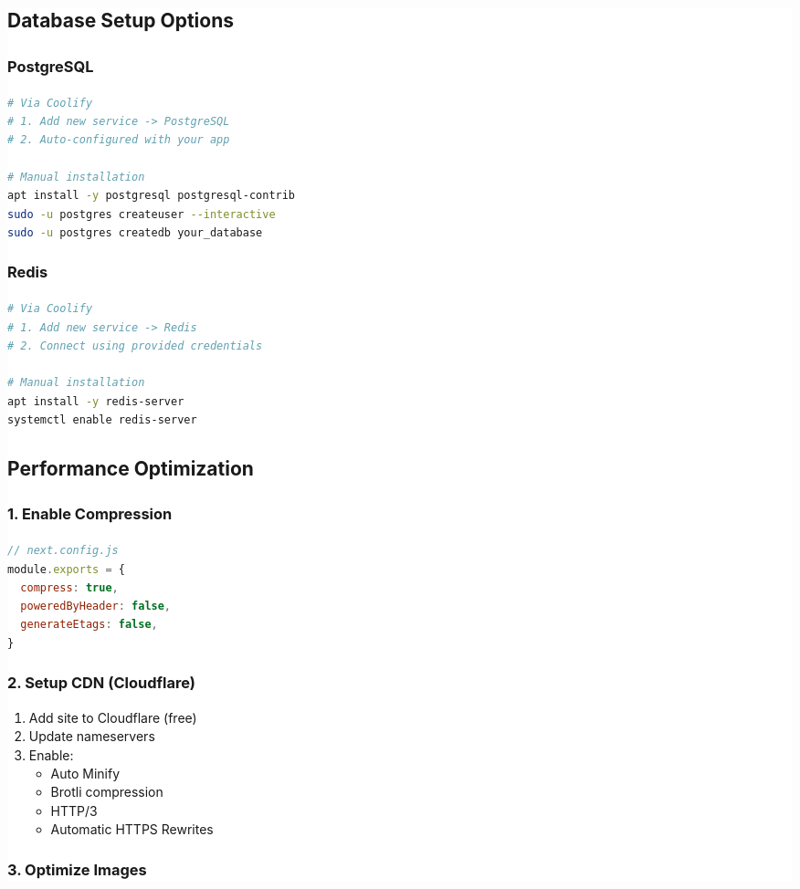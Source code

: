 ## Database Setup Options

### PostgreSQL

```bash
# Via Coolify
# 1. Add new service -> PostgreSQL
# 2. Auto-configured with your app

# Manual installation
apt install -y postgresql postgresql-contrib
sudo -u postgres createuser --interactive
sudo -u postgres createdb your_database
```

### Redis

```bash
# Via Coolify
# 1. Add new service -> Redis
# 2. Connect using provided credentials

# Manual installation
apt install -y redis-server
systemctl enable redis-server
```

## Performance Optimization

### 1. Enable Compression

```javascript
// next.config.js
module.exports = {
  compress: true,
  poweredByHeader: false,
  generateEtags: false,
}
```

### 2. Setup CDN (Cloudflare)

1. Add site to Cloudflare (free)
2. Update nameservers
3. Enable:
   - Auto Minify
   - Brotli compression
   - HTTP/3
   - Automatic HTTPS Rewrites

### 3. Optimize Images
